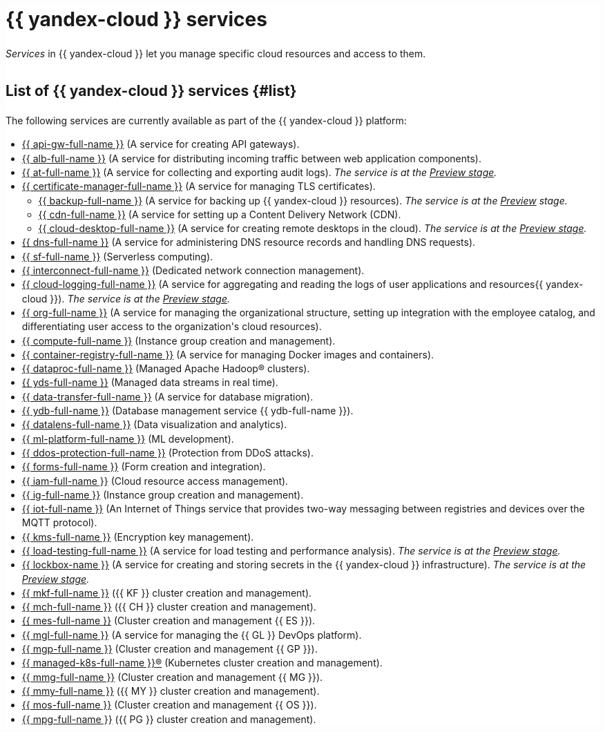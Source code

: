 # {{ yandex-cloud }} services

_Services_ in {{ yandex-cloud }} let you manage specific cloud resources and access to them.

## List of {{ yandex-cloud }} services {#list}

The following services are currently available as part of the {{ yandex-cloud }} platform:

* [{{ api-gw-full-name }}](../../api-gateway/) (A service for creating API gateways).
* [{{ alb-full-name }}](../../application-load-balancer/) (A service for distributing incoming traffic between web application components).
* [{{ at-full-name }}](../../audit-trails/) (A service for collecting and exporting audit logs). _The service is at the [Preview stage](./launch-stages.md)._
* [{{ certificate-manager-full-name }}](../../certificate-manager/) (A service for managing TLS certificates).
   * [{{ backup-full-name }}](../../backup/) (A service for backing up {{ yandex-cloud }} resources). _The service is at the [Preview](./launch-stages.md) stage._
   * [{{ cdn-full-name }}](../../cdn/) (A service for setting up a Content Delivery Network (CDN).
   * [{{ cloud-desktop-full-name }}](../../cloud-desktop/) (A service for creating remote desktops in the cloud). _The service is at the [Preview stage](./launch-stages.md)._
* [{{ dns-full-name }}](../../dns/) (A service for administering DNS resource records and handling DNS requests).
* [{{ sf-full-name }}](../../functions/) (Serverless computing).
* [{{ interconnect-full-name }}](../../interconnect/) (Dedicated network connection management).
* [{{ cloud-logging-full-name }}](../../logging/) (A service for aggregating and reading the logs of user applications and resources{{ yandex-cloud }}). _The service is at the [Preview stage](./launch-stages.md)._
* [{{ org-full-name }}](../../organization) (A service for managing the organizational structure, setting up integration with the employee catalog, and differentiating user access to the organization's cloud resources).
* [{{ compute-full-name }}](../../compute/) (Instance group creation and management).
* [{{ container-registry-full-name }}](../../container-registry/) (A service for managing Docker images and containers).
* [{{ dataproc-full-name }}](../../data-proc/) (Managed Apache Hadoop® clusters).
* [{{ yds-full-name }}](../../data-streams/)  (Managed data streams in real time).
* [{{ data-transfer-full-name }}](../../data-transfer/) (A service for database migration).
* [{{ ydb-full-name }}](../../ydb/) (Database management service {{ ydb-full-name }}).
* [{{ datalens-full-name }}](../../datalens/) (Data visualization and analytics).
* [{{ ml-platform-full-name }}](../../datasphere/) (ML development).
* [{{ ddos-protection-full-name }}](../../vpc/ddos-protection/) (Protection from DDoS attacks).
* [{{ forms-full-name }}](../../forms/) (Form creation and integration).
* [{{ iam-full-name }}](../../iam/) (Cloud resource access management).
* [{{ ig-full-name }}](../../compute/concepts/instance-groups/) (Instance group creation and management).
* [{{ iot-full-name }}](../../iot-core/) (An Internet of Things service that provides two-way messaging between registries and devices over the MQTT protocol).
* [{{ kms-full-name }}](../../kms/) (Encryption key management).
* [{{ load-testing-full-name }}](../../load-testing/) (A service for load testing and performance analysis). _The service is at the [Preview stage](./launch-stages.md)._
* [{{ lockbox-name }}](../../lockbox) (A service for creating and storing secrets in the {{ yandex-cloud }} infrastructure). _The service is at the [Preview stage](./launch-stages.md)._
* [{{ mkf-full-name }}](../../managed-kafka/) ({{ KF }} cluster creation and management).
* [{{ mch-full-name }}](../../managed-clickhouse/) ({{ CH }} cluster creation and management).
* [{{ mes-full-name }}](../../managed-elasticsearch/) (Cluster creation and management {{ ES }}).
* [{{ mgl-full-name }}](../../managed-gitlab/) (A service for managing the {{ GL }} DevOps platform).
* [{{ mgp-full-name }}](../../managed-greenplum/) (Cluster creation and management {{ GP }}).
* [{{ managed-k8s-full-name }}®](../../managed-kubernetes/) (Kubernetes cluster creation and management).
* [{{ mmg-full-name }}](../../managed-mongodb/) (Cluster creation and management {{ MG }}).
* [{{ mmy-full-name }}](../../managed-mysql/) ({{ MY }} cluster creation and management).
* [{{ mos-full-name }}](../../managed-opensearch/) (Cluster creation and management {{ OS }}).
* [{{ mpg-full-name }}](../../managed-postgresql/) ({{ PG }} cluster creation and management).